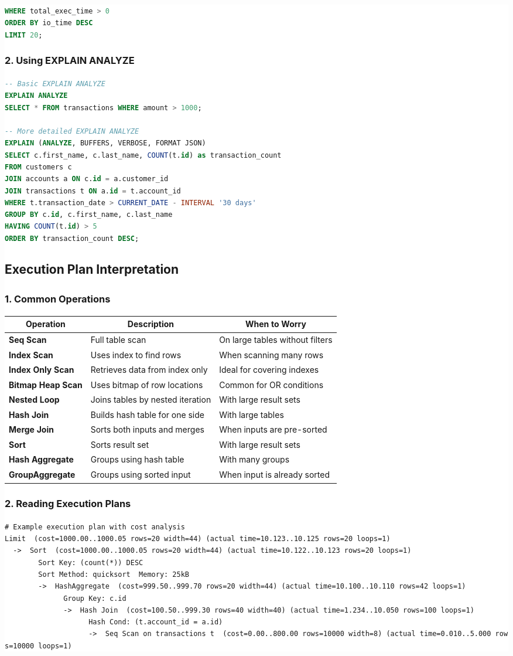 ```sql
WHERE total_exec_time > 0
ORDER BY io_time DESC
LIMIT 20;
```

### 2. Using EXPLAIN ANALYZE

```sql
-- Basic EXPLAIN ANALYZE
EXPLAIN ANALYZE 
SELECT * FROM transactions WHERE amount > 1000;

-- More detailed EXPLAIN ANALYZE
EXPLAIN (ANALYZE, BUFFERS, VERBOSE, FORMAT JSON)
SELECT c.first_name, c.last_name, COUNT(t.id) as transaction_count
FROM customers c
JOIN accounts a ON c.id = a.customer_id
JOIN transactions t ON a.id = t.account_id
WHERE t.transaction_date > CURRENT_DATE - INTERVAL '30 days'
GROUP BY c.id, c.first_name, c.last_name
HAVING COUNT(t.id) > 5
ORDER BY transaction_count DESC;
```

## Execution Plan Interpretation

### 1. Common Operations

| Operation | Description | When to Worry |
|-----------|-------------|----------------|
| **Seq Scan** | Full table scan | On large tables without filters |
| **Index Scan** | Uses index to find rows | When scanning many rows |
| **Index Only Scan** | Retrieves data from index only | Ideal for covering indexes |
| **Bitmap Heap Scan** | Uses bitmap of row locations | Common for OR conditions |
| **Nested Loop** | Joins tables by nested iteration | With large result sets |
| **Hash Join** | Builds hash table for one side | With large tables |
| **Merge Join** | Sorts both inputs and merges | When inputs are pre-sorted |
| **Sort** | Sorts result set | With large result sets |
| **Hash Aggregate** | Groups using hash table | With many groups |
| **GroupAggregate** | Groups using sorted input | When input is already sorted |

### 2. Reading Execution Plans

```
# Example execution plan with cost analysis
Limit  (cost=1000.00..1000.05 rows=20 width=44) (actual time=10.123..10.125 rows=20 loops=1)
  ->  Sort  (cost=1000.00..1000.05 rows=20 width=44) (actual time=10.122..10.123 rows=20 loops=1)
        Sort Key: (count(*)) DESC
        Sort Method: quicksort  Memory: 25kB
        ->  HashAggregate  (cost=999.50..999.70 rows=20 width=44) (actual time=10.100..10.110 rows=42 loops=1)
              Group Key: c.id
              ->  Hash Join  (cost=100.50..999.30 rows=40 width=40) (actual time=1.234..10.050 rows=100 loops=1)
                    Hash Cond: (t.account_id = a.id)
                    ->  Seq Scan on transactions t  (cost=0.00..800.00 rows=10000 width=8) (actual time=0.010..5.000 rows=10000 loops=1)
```